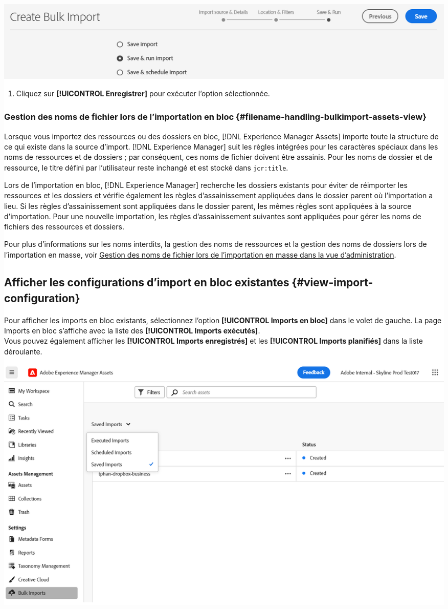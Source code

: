    ![Exécution de l’import en bloc.](assets/save-run.png)

1. Cliquez sur **[!UICONTROL Enregistrer]** pour exécuter l’option sélectionnée.

### Gestion des noms de fichier lors de l’importation en bloc {#filename-handling-bulkimport-assets-view}

Lorsque vous importez des ressources ou des dossiers en bloc, [!DNL Experience Manager Assets] importe toute la structure de ce qui existe dans la source d’import. [!DNL Experience Manager] suit les règles intégrées pour les caractères spéciaux dans les noms de ressources et de dossiers ; par conséquent, ces noms de fichier doivent être assainis. Pour les noms de dossier et de ressource, le titre défini par l’utilisateur reste inchangé et est stocké dans `jcr:title`.

Lors de l’importation en bloc, [!DNL Experience Manager] recherche les dossiers existants pour éviter de réimporter les ressources et les dossiers et vérifie également les règles d’assainissement appliquées dans le dossier parent où l’importation a lieu. Si les règles d’assainissement sont appliquées dans le dossier parent, les mêmes règles sont appliquées à la source d’importation. Pour une nouvelle importation, les règles d’assainissement suivantes sont appliquées pour gérer les noms de fichiers des ressources et dossiers.

Pour plus d’informations sur les noms interdits, la gestion des noms de ressources et la gestion des noms de dossiers lors de l’importation en masse, voir [ Gestion des noms de fichier lors de l’importation en masse dans la vue d’administration](add-assets.md##filename-handling-bulkimport).

## Afficher les configurations d’import en bloc existantes {#view-import-configuration}

Pour afficher les imports en bloc existants, sélectionnez l’option **[!UICONTROL Imports en bloc]** dans le volet de gauche. La page Imports en bloc s’affiche avec la liste des **[!UICONTROL Imports exécutés]**. <br>
Vous pouvez également afficher les **[!UICONTROL Imports enregistrés]** et les **[!UICONTROL Imports planifiés]** dans la liste déroulante.

![Enregistrement de la configuration d’import en bloc](assets/bulk-import-options.png)